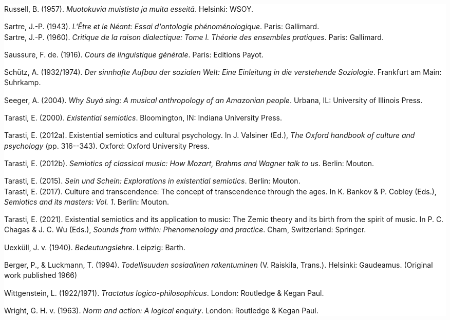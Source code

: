 Russell, B. (1957). *Muotokuvia muistista ja muita esseitä*. Helsinki:
WSOY.

Sartre, J.-P. (1943). *L'Être et le Néant: Essai d'ontologie
phénoménologique*. Paris: Gallimard.\
Sartre, J.-P. (1960). *Critique de la raison dialectique: Tome I.
Théorie des ensembles pratiques*. Paris: Gallimard.

Saussure, F. de. (1916). *Cours de linguistique générale*. Paris:
Editions Payot.

Schütz, A. (1932/1974). *Der sinnhafte Aufbau der sozialen Welt: Eine
Einleitung in die verstehende Soziologie*. Frankfurt am Main: Suhrkamp.

Seeger, A. (2004). *Why Suyá sing: A musical anthropology of an
Amazonian people*. Urbana, IL: University of Illinois Press.

Tarasti, E. (2000). *Existential semiotics*. Bloomington, IN: Indiana
University Press.

Tarasti, E. (2012a). Existential semiotics and cultural psychology. In
J. Valsiner (Ed.), *The Oxford handbook of culture and psychology* (pp.
316--343). Oxford: Oxford University Press.

Tarasti, E. (2012b). *Semiotics of classical music: How Mozart, Brahms
and Wagner talk to us*. Berlin: Mouton.

Tarasti, E. (2015). *Sein und Schein: Explorations in existential
semiotics*. Berlin: Mouton.\
Tarasti, E. (2017). Culture and transcendence: The concept of
transcendence through the ages. In K. Bankov & P. Cobley (Eds.),
*Semiotics and its masters: Vol. 1*. Berlin: Mouton.

Tarasti, E. (2021). Existential semiotics and its application to music:
The Zemic theory and its birth from the spirit of music. In P. C. Chagas
& J. C. Wu (Eds.), *Sounds from within: Phenomenology and practice*.
Cham, Switzerland: Springer.

Uexküll, J. v. (1940). *Bedeutungslehre*. Leipzig: Barth.

Berger, P., & Luckmann, T. (1994). *Todellisuuden sosiaalinen
rakentuminen* (V. Raiskila, Trans.). Helsinki: Gaudeamus. (Original work
published 1966)

Wittgenstein, L. (1922/1971). *Tractatus logico-philosophicus*. London:
Routledge & Kegan Paul.

Wright, G. H. v. (1963). *Norm and action: A logical enquiry*. London:
Routledge & Kegan Paul.

</div>